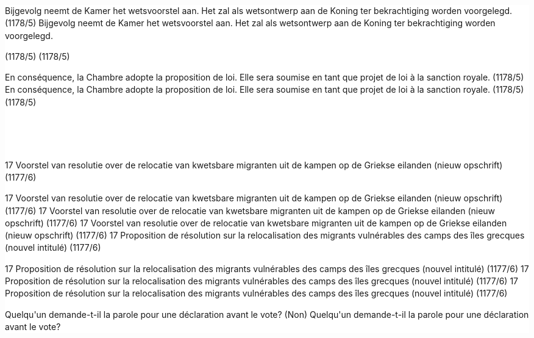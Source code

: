 
Bijgevolg neemt de Kamer het wetsvoorstel
aan. Het zal als wetsontwerp aan de Koning ter bekrachtiging worden voorgelegd.
(1178/5)
Bijgevolg neemt de Kamer het wetsvoorstel
aan. Het zal als wetsontwerp aan de Koning ter bekrachtiging worden voorgelegd.

(1178/5)
(1178/5)


En conséquence, la Chambre adopte la
proposition de loi. Elle sera soumise en tant que projet de loi à la sanction
royale. (1178/5)
En conséquence, la Chambre adopte la
proposition de loi. Elle sera soumise en tant que projet de loi à la sanction
royale. 
(1178/5)
(1178/5)


 

 

17 Voorstel van resolutie over
de relocatie van kwetsbare migranten uit de kampen op de Griekse eilanden
(nieuw opschrift) (1177/6)

17 Voorstel van resolutie over
de relocatie van kwetsbare migranten uit de kampen op de Griekse eilanden
(nieuw opschrift) (1177/6)
17 Voorstel van resolutie over
de relocatie van kwetsbare migranten uit de kampen op de Griekse eilanden
(nieuw opschrift) (1177/6)
17 Voorstel van resolutie over
de relocatie van kwetsbare migranten uit de kampen op de Griekse eilanden
(nieuw opschrift) (1177/6)
17 Proposition de résolution
sur la relocalisation des migrants vulnérables des camps des îles grecques
(nouvel intitulé) (1177/6)

17 Proposition de résolution
sur la relocalisation des migrants vulnérables des camps des îles grecques
(nouvel intitulé) (1177/6)
17 Proposition de résolution
sur la relocalisation des migrants vulnérables des camps des îles grecques
(nouvel intitulé) (1177/6)
17 Proposition de résolution
sur la relocalisation des migrants vulnérables des camps des îles grecques
(nouvel intitulé) (1177/6)
 
 

Quelqu'un demande-t-il la parole pour une déclaration
avant le vote? (Non)
Quelqu'un demande-t-il la parole pour une déclaration
avant le vote? 
 